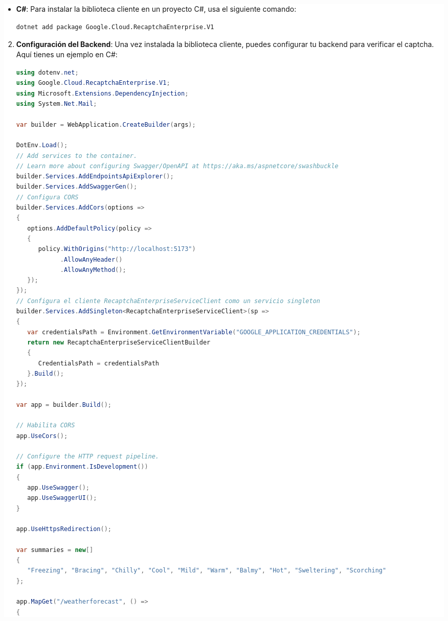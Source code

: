    - **C#**:
     Para instalar la biblioteca cliente en un proyecto C#, usa el siguiente comando:
     ```bash
     dotnet add package Google.Cloud.RecaptchaEnterprise.V1
     ```

2. **Configuración del Backend**:
   Una vez instalada la biblioteca cliente, puedes configurar tu backend para verificar el captcha. Aquí tienes un ejemplo en C#:

   ```csharp
   using dotenv.net;
   using Google.Cloud.RecaptchaEnterprise.V1;
   using Microsoft.Extensions.DependencyInjection;
   using System.Net.Mail;

   var builder = WebApplication.CreateBuilder(args);

   DotEnv.Load();
   // Add services to the container.
   // Learn more about configuring Swagger/OpenAPI at https://aka.ms/aspnetcore/swashbuckle
   builder.Services.AddEndpointsApiExplorer();
   builder.Services.AddSwaggerGen();
   // Configura CORS
   builder.Services.AddCors(options =>
   {
      options.AddDefaultPolicy(policy =>
      {
         policy.WithOrigins("http://localhost:5173")
               .AllowAnyHeader()
               .AllowAnyMethod();
      });
   });
   // Configura el cliente RecaptchaEnterpriseServiceClient como un servicio singleton
   builder.Services.AddSingleton<RecaptchaEnterpriseServiceClient>(sp =>
   {
      var credentialsPath = Environment.GetEnvironmentVariable("GOOGLE_APPLICATION_CREDENTIALS");
      return new RecaptchaEnterpriseServiceClientBuilder
      {
         CredentialsPath = credentialsPath
      }.Build();
   });

   var app = builder.Build();

   // Habilita CORS
   app.UseCors();

   // Configure the HTTP request pipeline.
   if (app.Environment.IsDevelopment())
   {
      app.UseSwagger();
      app.UseSwaggerUI();
   }

   app.UseHttpsRedirection();

   var summaries = new[]
   {
      "Freezing", "Bracing", "Chilly", "Cool", "Mild", "Warm", "Balmy", "Hot", "Sweltering", "Scorching"
   };

   app.MapGet("/weatherforecast", () =>
   {
   ```